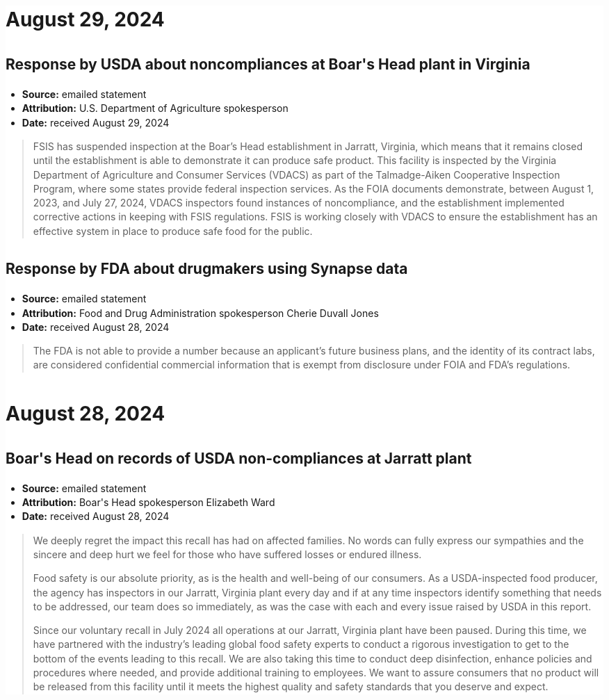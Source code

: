 # August 29, 2024

## Response by USDA about noncompliances at Boar's Head plant in Virginia

- **Source:** emailed statement
- **Attribution:** U.S. Department of Agriculture spokesperson
- **Date:** received August 29, 2024

> FSIS has suspended inspection at the Boar’s Head establishment in Jarratt, Virginia, which means that it remains closed until the establishment is able to demonstrate it can produce safe product. This facility is inspected by the Virginia Department of Agriculture and Consumer Services (VDACS) as part of the Talmadge-Aiken Cooperative Inspection Program, where some states provide federal inspection services. As the FOIA documents demonstrate, between August 1, 2023, and July 27, 2024, VDACS inspectors found instances of noncompliance, and the establishment implemented corrective actions in keeping with FSIS regulations. FSIS is working closely with VDACS to ensure the establishment has an effective system in place to produce safe food for the public.

## Response by FDA about drugmakers using Synapse data

- **Source:** emailed statement
- **Attribution:** Food and Drug Administration spokesperson Cherie Duvall Jones
- **Date:** received August 28, 2024

> The FDA is not able to provide a number because an applicant’s future business plans, and the identity of its contract labs, are considered confidential commercial information that is exempt from disclosure under FOIA and FDA’s regulations.

# August 28, 2024

## Boar's Head on records of USDA non-compliances at Jarratt plant

- **Source:** emailed statement
- **Attribution:** Boar's Head spokesperson Elizabeth Ward
- **Date:** received August 28, 2024

> We deeply regret the impact this recall has had on affected families. No words can fully express our sympathies and the sincere and deep hurt we feel for those who have suffered losses or endured illness.
> 
> Food safety is our absolute priority, as is the health and well-being of our consumers. As a USDA-inspected food producer, the agency has inspectors in our Jarratt, Virginia plant every day and if at any time inspectors identify something that needs to be addressed, our team does so immediately, as was the case with each and every issue raised by USDA in this report.
> 
> Since our voluntary recall in July 2024 all operations at our Jarratt, Virginia plant have been paused. During this time, we have partnered with the industry’s leading global food safety experts to conduct a rigorous investigation to get to the bottom of the events leading to this recall. We are also taking this time to conduct deep disinfection, enhance policies and procedures where needed, and provide additional training to employees. We want to assure consumers that no product will be released from this facility until it meets the highest quality and safety standards that you deserve and expect.
